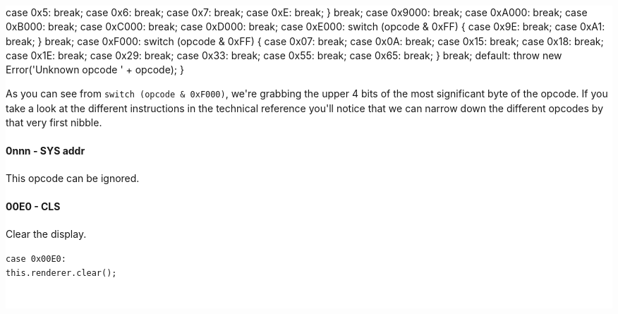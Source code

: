 case 0x5:
break;
case 0x6:
break;
case 0x7:
break;
case 0xE:
break;
}
break;
case 0x9000:
break;
case 0xA000:
break;
case 0xB000:
break;
case 0xC000:
break;
case 0xD000:
break;
case 0xE000:
switch (opcode &amp; 0xFF) {
case 0x9E:
break;
case 0xA1:
break;
}
break;
case 0xF000:
switch (opcode &amp; 0xFF) {
case 0x07:
break;
case 0x0A:
break;
case 0x15:
break;
case 0x18:
break;
case 0x1E:
break;
case 0x29:
break;
case 0x33:
break;
case 0x55:
break;
case 0x65:
break;
}
break;
default:
throw new Error('Unknown opcode ' + opcode);
}
</code></pre>
<p>As you can see from <code>switch (opcode &amp; 0xF000)</code>, we're grabbing the upper 4 bits of the most significant byte of the opcode. If you take a look at the different instructions in the technical reference you'll notice that we can narrow down the different opcodes by that very first nibble.</p>
<h4 id="0nnnsysaddr">0nnn - SYS addr</h4>
<p>This opcode can be ignored.</p>
<h4 id="00e0cls">00E0 - CLS</h4>
<p>Clear the display.</p>
<pre><code class="language-javascript">case 0x00E0:
this.renderer.clear();